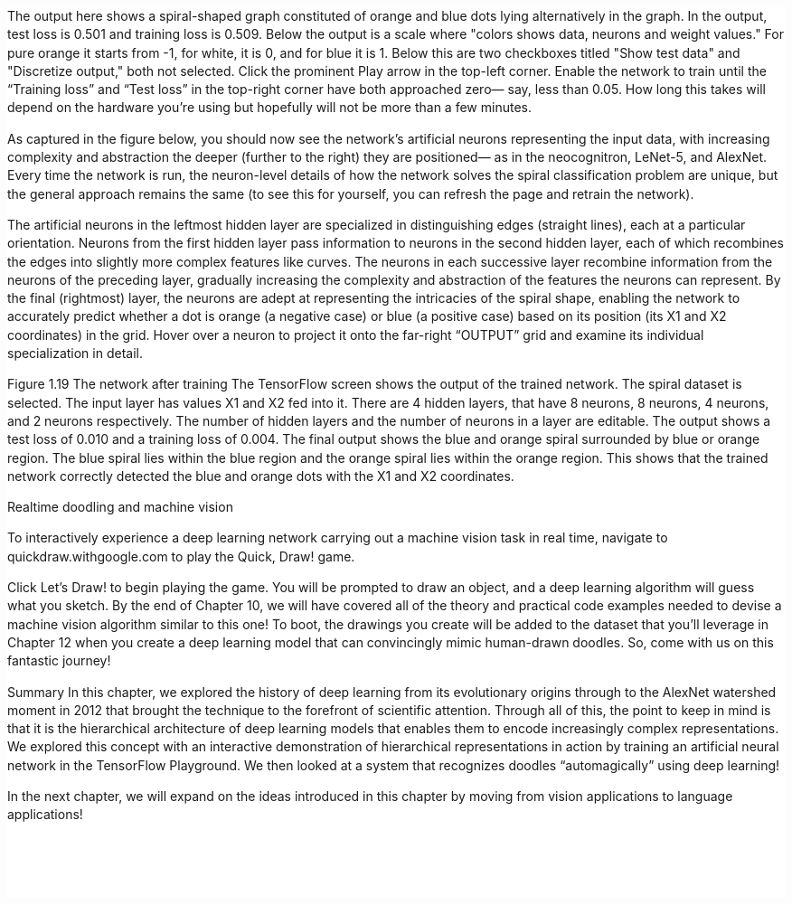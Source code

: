 The output here shows a spiral-shaped graph constituted of orange and blue dots lying alternatively in the graph. In the output, test loss is 0.501 and training loss is 0.509. Below the output is a scale where "colors shows data, neurons and weight values." For pure orange it starts from -1, for white, it is 0, and for blue it is 1. Below this are two checkboxes titled "Show test data" and "Discretize output," both not selected. Click the prominent Play arrow in the top-left corner. Enable the network to train until the “Training loss” and “Test loss” in the top-right corner have both approached zero— say, less than 0.05. How long this takes will depend on the hardware you’re using but hopefully will not be more than a few minutes.

As captured in the figure below, you should now see the network’s artificial neurons representing the input data, with increasing complexity and abstraction the deeper (further to the right) they are positioned— as in the neocognitron, LeNet-5, and AlexNet. Every time the network is run, the neuron-level details of how the network solves the spiral classification problem are unique, but the general approach remains the same (to see this for yourself, you can refresh the page and retrain the network).

The artificial neurons in the leftmost hidden layer are specialized in distinguishing edges (straight lines), each at a particular orientation. Neurons from the first hidden layer pass information to neurons in the second hidden layer, each of which recombines the edges into slightly more complex features like curves. The neurons in each successive layer recombine information from the neurons of the preceding layer, gradually increasing the complexity and abstraction of the features the neurons can represent. By the final (rightmost) layer, the neurons are adept at representing the intricacies of the spiral shape, enabling the network to accurately predict whether a dot is orange (a negative case) or blue (a positive case) based on its position (its X1 and X2 coordinates) in the grid. Hover over a neuron to project it onto the far-right “OUTPUT” grid and examine its individual specialization in detail.

Figure 1.19 The network after training The TensorFlow screen shows the output of the trained network. The spiral dataset is selected. The input layer has values X1 and X2 fed into it. There are 4 hidden layers, that have 8 neurons, 8 neurons, 4 neurons, and 2 neurons respectively. The number of hidden layers and the number of neurons in a layer are editable. The output shows a test loss of 0.010 and a training loss of 0.004. The final output shows the blue and orange spiral surrounded by blue or orange region. The blue spiral lies within the blue region and the orange spiral lies within the orange region. This shows that the trained network correctly detected the blue and orange dots with the X1 and X2 coordinates.

Realtime doodling and machine vision

To interactively experience a deep learning network carrying out a machine vision task in real time, navigate to quickdraw.withgoogle.com to play the Quick, Draw! game.

Click Let’s Draw! to begin playing the game. You will be prompted to draw an object, and a deep learning algorithm will guess what you sketch. By the end of Chapter 10, we will have covered all of the theory and practical code examples needed to devise a machine vision algorithm similar to this one! To boot, the drawings you create will be added to the dataset that you’ll leverage in Chapter 12 when you create a deep learning model that can convincingly mimic human-drawn doodles. So, come with us on this fantastic journey!

Summary In this chapter, we explored the history of deep learning from its evolutionary origins through to the AlexNet watershed moment in 2012 that brought the technique to the forefront of scientific attention. Through all of this, the point to keep in mind is that it is the hierarchical architecture of deep learning models that enables them to encode increasingly complex representations. We explored this concept with an interactive demonstration of hierarchical representations in action by training an artificial neural network in the TensorFlow Playground. We then looked at a system that recognizes doodles “automagically” using deep learning!

In the next chapter, we will expand on the ideas introduced in this chapter by moving from vision applications to language applications!
<br/>
<br/>
<br/>
<br/>
<br/>
